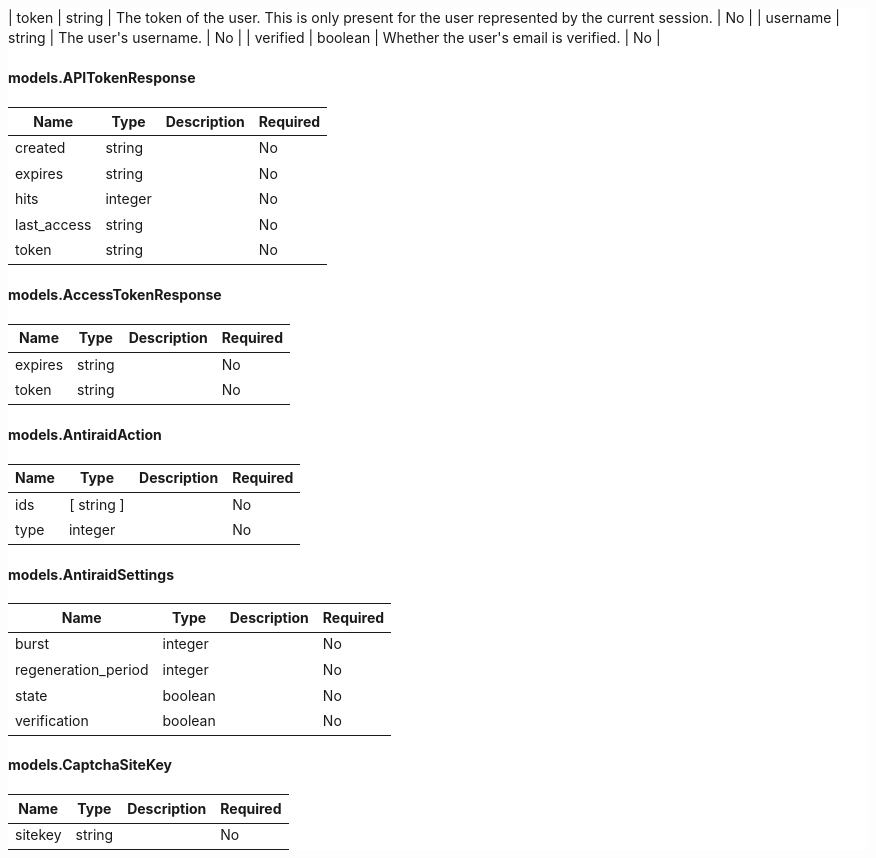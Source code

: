 | token | string | The token of the user. This is only present for the user represented by the current session. | No |
| username | string | The user's username. | No |
| verified | boolean | Whether the user's email is verified. | No |

#### models.APITokenResponse

| Name | Type | Description | Required |
| ---- | ---- | ----------- | -------- |
| created | string |  | No |
| expires | string |  | No |
| hits | integer |  | No |
| last_access | string |  | No |
| token | string |  | No |

#### models.AccessTokenResponse

| Name | Type | Description | Required |
| ---- | ---- | ----------- | -------- |
| expires | string |  | No |
| token | string |  | No |

#### models.AntiraidAction

| Name | Type | Description | Required |
| ---- | ---- | ----------- | -------- |
| ids | [ string ] |  | No |
| type | integer |  | No |

#### models.AntiraidSettings

| Name | Type | Description | Required |
| ---- | ---- | ----------- | -------- |
| burst | integer |  | No |
| regeneration_period | integer |  | No |
| state | boolean |  | No |
| verification | boolean |  | No |

#### models.CaptchaSiteKey

| Name | Type | Description | Required |
| ---- | ---- | ----------- | -------- |
| sitekey | string |  | No |
